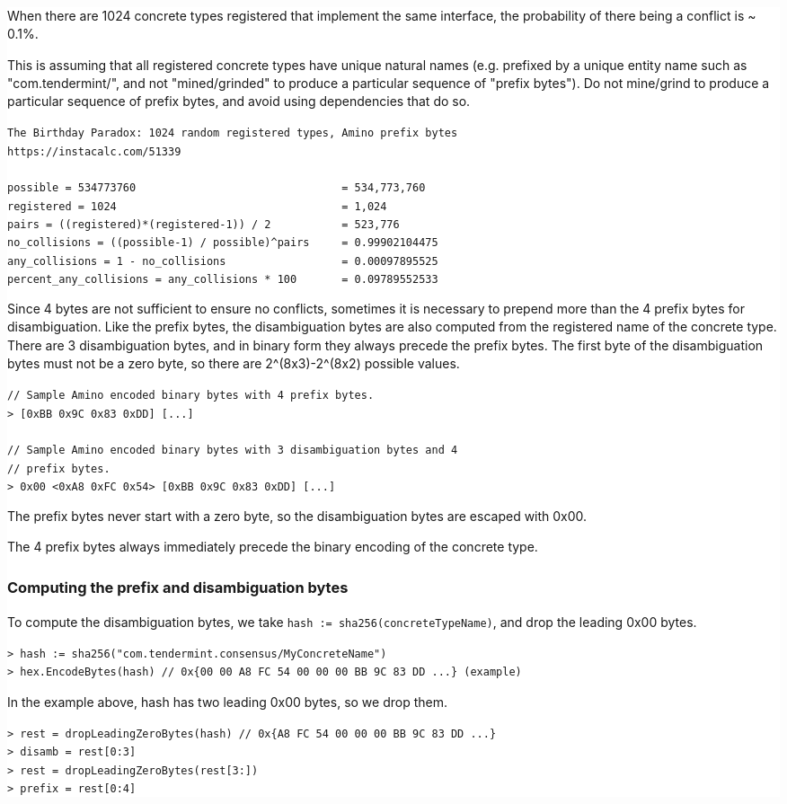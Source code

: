 When there are 1024 concrete types registered that implement the same interface,
the probability of there being a conflict is ~ 0.1%.

This is assuming that all registered concrete types have unique natural names
(e.g.  prefixed by a unique entity name such as "com.tendermint/", and not
"mined/grinded" to produce a particular sequence of "prefix bytes"). Do not
mine/grind to produce a particular sequence of prefix bytes, and avoid using
dependencies that do so.

```
The Birthday Paradox: 1024 random registered types, Amino prefix bytes
https://instacalc.com/51339

possible = 534773760                                = 534,773,760
registered = 1024                                   = 1,024
pairs = ((registered)*(registered-1)) / 2           = 523,776
no_collisions = ((possible-1) / possible)^pairs     = 0.99902104475
any_collisions = 1 - no_collisions                  = 0.00097895525
percent_any_collisions = any_collisions * 100       = 0.09789552533
```

Since 4 bytes are not sufficient to ensure no conflicts, sometimes it is
necessary to prepend more than the 4 prefix bytes for disambiguation.  Like the
prefix bytes, the disambiguation bytes are also computed from the registered
name of the concrete type.  There are 3 disambiguation bytes, and in binary
form they always precede the prefix bytes.  The first byte of the
disambiguation bytes must not be a zero byte, so there are 2^(8x3)-2^(8x2)
possible values.

```
// Sample Amino encoded binary bytes with 4 prefix bytes.
> [0xBB 0x9C 0x83 0xDD] [...]

// Sample Amino encoded binary bytes with 3 disambiguation bytes and 4
// prefix bytes.
> 0x00 <0xA8 0xFC 0x54> [0xBB 0x9C 0x83 0xDD] [...]
```

The prefix bytes never start with a zero byte, so the disambiguation bytes are
escaped with 0x00.

The 4 prefix bytes always immediately precede the binary encoding of the
concrete type.

### Computing the prefix and disambiguation bytes
To compute the disambiguation bytes, we take `hash := sha256(concreteTypeName)`,
and drop the leading 0x00 bytes.

```
> hash := sha256("com.tendermint.consensus/MyConcreteName")
> hex.EncodeBytes(hash) // 0x{00 00 A8 FC 54 00 00 00 BB 9C 83 DD ...} (example)
```

In the example above, hash has two leading 0x00 bytes, so we drop them.

```
> rest = dropLeadingZeroBytes(hash) // 0x{A8 FC 54 00 00 00 BB 9C 83 DD ...}
> disamb = rest[0:3]
> rest = dropLeadingZeroBytes(rest[3:])
> prefix = rest[0:4]
```
